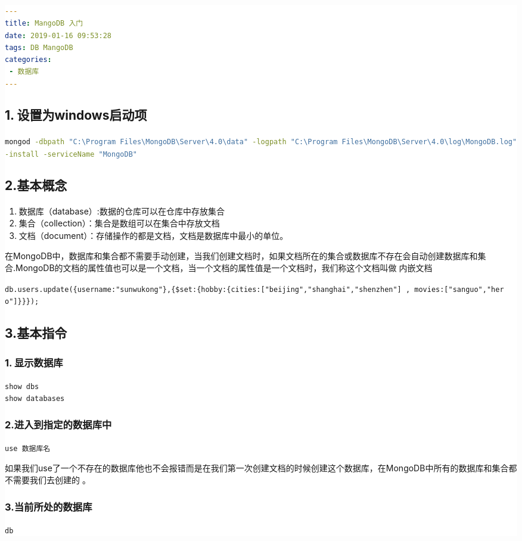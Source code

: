 ```yaml
---
title: MangoDB 入门
date: 2019-01-16 09:53:28
tags: DB MangoDB
categories:
 - 数据库
---
```


## 1. 设置为windows启动项

```bash
mongod -dbpath "C:\Program Files\MongoDB\Server\4.0\data" -logpath "C:\Program Files\MongoDB\Server\4.0\log\MongoDB.log" -install -serviceName "MongoDB"
```

## 2.基本概念

1. 数据库（database）:数据的仓库可以在仓库中存放集合
2. 集合（collection）：集合是数组可以在集合中存放文档
3. 文档（document）：存储操作的都是文档，文档是数据库中最小的单位。

在MongoDB中，数据库和集合都不需要手动创建，当我们创建文档时，如果文档所在的集合或数据库不存在会自动创建数据库和集合.MongoDB的文档的属性值也可以是一个文档，当一个文档的属性值是一个文档时，我们称这个文档叫做 内嵌文档

```
db.users.update({username:"sunwukong"},{$set:{hobby:{cities:["beijing","shanghai","shenzhen"] , movies:["sanguo","hero"]}}});
```



## 3.基本指令

### 1. 显示数据库

```
show dbs
show databases
```



### 2.进入到指定的数据库中

```
use 数据库名
```

​	如果我们use了一个不存在的数据库他也不会报错而是在我们第一次创建文档的时候创建这个数据库，在MongoDB中所有的数据库和集合都不需要我们去创建的 。

### 3.当前所处的数据库

```
db
```
